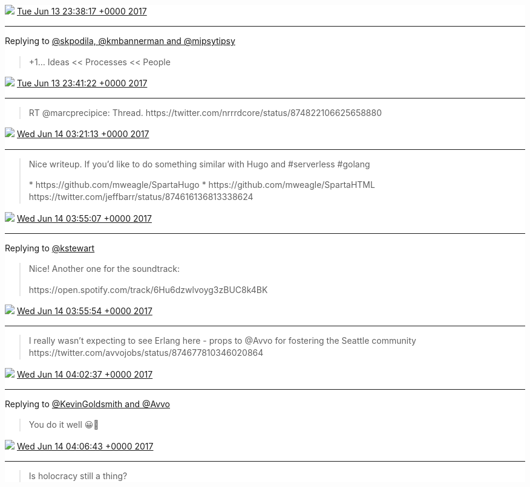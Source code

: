 <img src="./media/tweet.ico" width="12" /> [Tue Jun 13 23:38:17 +0000 2017](https://twitter.com/mweagle/status/874772945419223040)

----

Replying to [@skpodila, @kmbannerman and @mipsytipsy](https://twitter.com/skpodila/status/874773055247077376)

> \+1… Ideas &lt;&lt; Processes &lt;&lt; People

<img src="./media/tweet.ico" width="12" /> [Tue Jun 13 23:41:22 +0000 2017](https://twitter.com/mweagle/status/874773721889652736)

----

> RT @marcprecipice: Thread\. https://twitter\.com/nrrrdcore/status/874822106625658880

<img src="./media/tweet.ico" width="12" /> [Wed Jun 14 03:21:13 +0000 2017](https://twitter.com/mweagle/status/874829048530092032)

----

> Nice writeup\. If you’d like to do something similar with Hugo and \#serverless \#golang
>
> \* https://github\.com/mweagle/SpartaHugo
> \* https://github\.com/mweagle/SpartaHTML https://twitter\.com/jeffbarr/status/874616136813338624

<img src="./media/tweet.ico" width="12" /> [Wed Jun 14 03:55:07 +0000 2017](https://twitter.com/mweagle/status/874837580872904704)

----

Replying to [@kstewart](https://twitter.com/kstewart/status/874835855277527042)

> Nice\! Another one for the soundtrack:
>
> https://open\.spotify\.com/track/6Hu6dzwlvoyg3zBUC8k4BK

<img src="./media/tweet.ico" width="12" /> [Wed Jun 14 03:55:54 +0000 2017](https://twitter.com/mweagle/status/874837776193245184)

----

> I really wasn’t expecting to see Erlang here \- props to @Avvo for fostering the Seattle community https://twitter\.com/avvojobs/status/874677810346020864

<img src="./media/tweet.ico" width="12" /> [Wed Jun 14 04:02:37 +0000 2017](https://twitter.com/mweagle/status/874839468691398656)

----

Replying to [@KevinGoldsmith and @Avvo](https://twitter.com/KevinGoldsmith/status/874839875417251841)

> You do it well 😀🙏

<img src="./media/tweet.ico" width="12" /> [Wed Jun 14 04:06:43 +0000 2017](https://twitter.com/mweagle/status/874840500867616773)

----

> Is holocracy still a thing?
